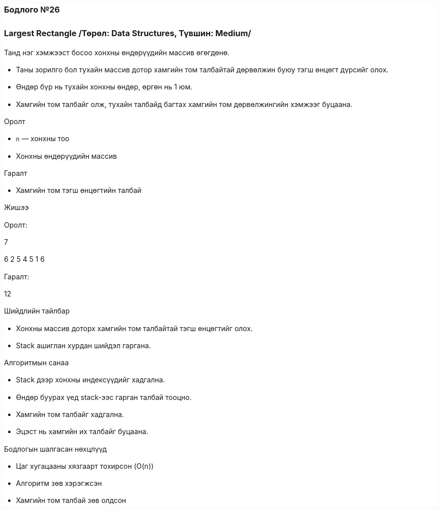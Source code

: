 ### Бодлого №26

### Largest Rectangle /Төрөл: Data Structures, Түвшин: Medium/

Танд нэг хэмжээст босоо хонхны өндөрүүдийн массив өгөгдөнө.

- Таны зорилго бол тухайн массив дотор хамгийн том талбайтай дөрвөлжин буюу тэгш өнцөгт дүрсийг олох.

- Өндөр бүр нь тухайн хонхны өндөр, өргөн нь 1 юм.

- Хамгийн том талбайг олж, тухайн талбайд багтах хамгийн том дөрвөлжингийн хэмжээг буцаана.

Оролт

- `n` — хонхны тоо

- Хонхны өндөрүүдийн массив

Гаралт

- Хамгийн том тэгш өнцөгтийн талбай

Жишээ

Оролт:

7

6 2 5 4 5 1 6

Гаралт:

12

Шийдлийн тайлбар

- Хонхны массив доторх хамгийн том талбайтай тэгш өнцөгтийг олох.

- Stack ашиглан хурдан шийдэл гаргана.

Алгоритмын санаа

- Stack дээр хонхны индексүүдийг хадгална.

- Өндөр буурах үед stack-ээс гарган талбай тооцно.

- Хамгийн том талбайг хадгална.

- Эцэст нь хамгийн их талбайг буцаана.

Бодлогын шалгасан нөхцлүүд

- Цаг хугацааны хязгаарт тохирсон (O(n))

- Алгоритм зөв хэрэгжсэн

- Хамгийн том талбай зөв олдсон

<p align="center">